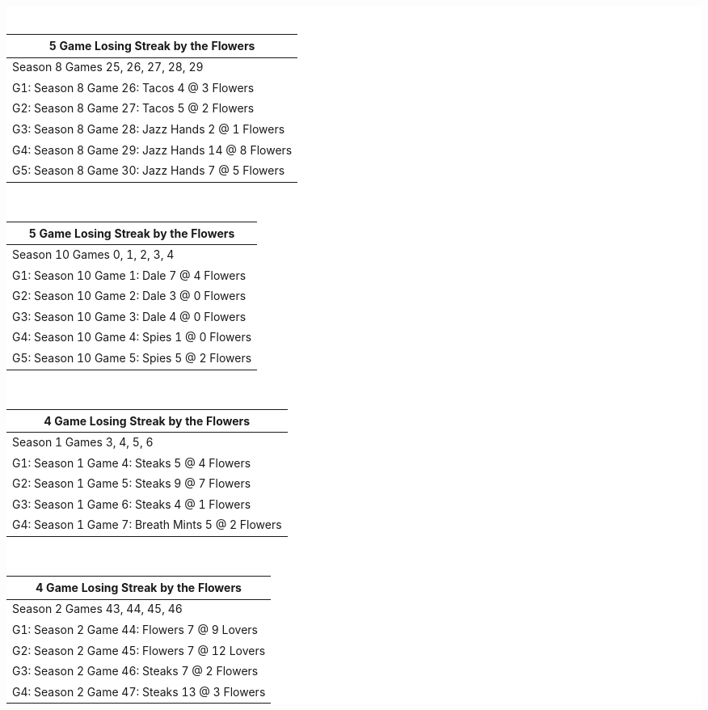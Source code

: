 <br />

| 5 Game Losing Streak by the Flowers |
| ----- |
| Season 8 Games 25, 26, 27, 28, 29 |
| G1: Season 8 Game 26: Tacos 4  @  3 Flowers |
| G2: Season 8 Game 27: Tacos 5  @  2 Flowers |
| G3: Season 8 Game 28: Jazz Hands 2  @  1 Flowers |
| G4: Season 8 Game 29: Jazz Hands 14 @  8 Flowers |
| G5: Season 8 Game 30: Jazz Hands 7  @  5 Flowers |

<br />

| 5 Game Losing Streak by the Flowers |
| ----- |
| Season 10 Games 0, 1, 2, 3, 4 |
| G1: Season 10 Game 1: Dale 7  @  4 Flowers |
| G2: Season 10 Game 2: Dale 3  @  0 Flowers |
| G3: Season 10 Game 3: Dale 4  @  0 Flowers |
| G4: Season 10 Game 4: Spies 1  @  0 Flowers |
| G5: Season 10 Game 5: Spies 5  @  2 Flowers |

<br />

| 4 Game Losing Streak by the Flowers |
| ----- |
| Season 1 Games 3, 4, 5, 6 |
| G1: Season 1 Game 4: Steaks 5  @  4 Flowers |
| G2: Season 1 Game 5: Steaks 9  @  7 Flowers |
| G3: Season 1 Game 6: Steaks 4  @  1 Flowers |
| G4: Season 1 Game 7: Breath Mints 5  @  2 Flowers |

<br />

| 4 Game Losing Streak by the Flowers |
| ----- |
| Season 2 Games 43, 44, 45, 46 |
| G1: Season 2 Game 44: Flowers 7  @  9 Lovers |
| G2: Season 2 Game 45: Flowers 7  @ 12 Lovers |
| G3: Season 2 Game 46: Steaks 7  @  2 Flowers |
| G4: Season 2 Game 47: Steaks 13 @  3 Flowers |
